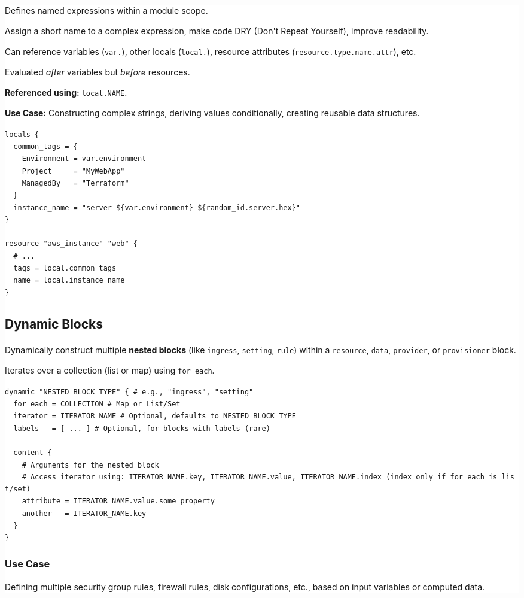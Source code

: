 Defines named expressions within a module scope. 

Assign a short name to a complex expression, make code DRY (Don't Repeat Yourself), improve readability. 

Can reference variables (`var.`), other locals (`local.`), resource attributes (`resource.type.name.attr`), etc.

Evaluated *after* variables but *before* resources.

**Referenced using:** `local.NAME`.

**Use Case:** Constructing complex strings, deriving values conditionally, creating reusable data structures.
```hcl
locals {
  common_tags = {
    Environment = var.environment
    Project     = "MyWebApp"
    ManagedBy   = "Terraform"
  }
  instance_name = "server-${var.environment}-${random_id.server.hex}"
}

resource "aws_instance" "web" {
  # ...
  tags = local.common_tags
  name = local.instance_name
}
```

## Dynamic Blocks

Dynamically construct multiple **nested blocks** (like `ingress`, `setting`, `rule`) within a `resource`, `data`, `provider`, or `provisioner` block.

Iterates over a collection (list or map) using `for_each`.


```hcl
dynamic "NESTED_BLOCK_TYPE" { # e.g., "ingress", "setting"
  for_each = COLLECTION # Map or List/Set
  iterator = ITERATOR_NAME # Optional, defaults to NESTED_BLOCK_TYPE
  labels   = [ ... ] # Optional, for blocks with labels (rare)

  content {
    # Arguments for the nested block
    # Access iterator using: ITERATOR_NAME.key, ITERATOR_NAME.value, ITERATOR_NAME.index (index only if for_each is list/set)
    attribute = ITERATOR_NAME.value.some_property
    another   = ITERATOR_NAME.key
  }
}
```

### Use Case
Defining multiple security group rules, firewall rules, disk configurations, etc., based on input variables or computed data.
